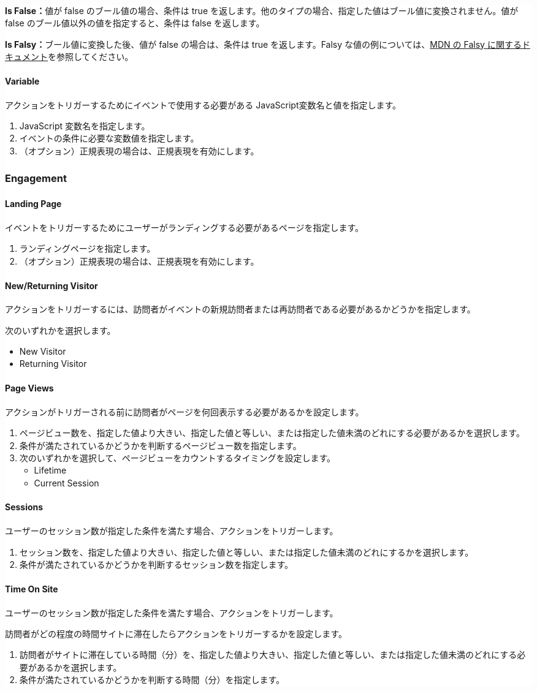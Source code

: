 **Is False：**&#x200B;値が false のブール値の場合、条件は true を返します。他のタイプの場合、指定した値はブール値に変換されません。値が false のブール値以外の値を指定すると、条件は false を返します。

**Is Falsy：**&#x200B;ブール値に変換した後、値が false の場合は、条件は true を返します。Falsy な値の例については、[MDN の Falsy に関するドキュメント](https://developer.mozilla.org/ja-JP/docs/Glossary/Falsy)を参照してください。

#### Variable

アクションをトリガーするためにイベントで使用する必要がある JavaScript変数名と値を指定します。

1. JavaScript 変数名を指定します。
1. イベントの条件に必要な変数値を指定します。
1. （オプション）正規表現の場合は、正規表現を有効にします。

### Engagement

#### Landing Page

イベントをトリガーするためにユーザーがランディングする必要があるページを指定します。

1. ランディングページを指定します。
1. （オプション）正規表現の場合は、正規表現を有効にします。

#### New/Returning Visitor

アクションをトリガーするには、訪問者がイベントの新規訪問者または再訪問者である必要があるかどうかを指定します。

次のいずれかを選択します。

* New Visitor
* Returning Visitor

#### Page Views

アクションがトリガーされる前に訪問者がページを何回表示する必要があるかを設定します。

1. ページビュー数を、指定した値より大きい、指定した値と等しい、または指定した値未満のどれにする必要があるかを選択します。
1. 条件が満たされているかどうかを判断するページビュー数を指定します。
1. 次のいずれかを選択して、ページビューをカウントするタイミングを設定します。
   * Lifetime
   * Current Session

#### Sessions

ユーザーのセッション数が指定した条件を満たす場合、アクションをトリガーします。

1. セッション数を、指定した値より大きい、指定した値と等しい、または指定した値未満のどれにするかを選択します。
1. 条件が満たされているかどうかを判断するセッション数を指定します。

#### Time On Site

ユーザーのセッション数が指定した条件を満たす場合、アクションをトリガーします。

訪問者がどの程度の時間サイトに滞在したらアクションをトリガーするかを設定します。

1. 訪問者がサイトに滞在している時間（分）を、指定した値より大きい、指定した値と等しい、または指定した値未満のどれにする必要があるかを選択します。
1. 条件が満たされているかどうかを判断する時間（分）を指定します。
